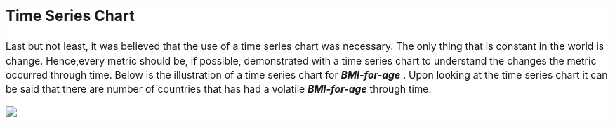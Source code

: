 </section>
<section id="time-series-chart" class="level2">
<h2 class="anchored" data-anchor-id="time-series-chart">Time Series Chart</h2>
<p>Last but not least, it was believed that the use of a time series chart was necessary. The only thing that is constant in the world is change. Hence,every metric should be, if possible, demonstrated with a time series chart to understand the changes the metric occurred through time. Below is the illustration of a time series chart for <strong><em>BMI-for-age</em></strong> . Upon looking at the time series chart it can be said that there are number of countries that has had a volatile <strong><em>BMI-for-age</em></strong> through time.</p>
<div class="cell">
<div class="cell-output-display">
<p><img src="untitled-quarto_files/figure-html/unnamed-chunk-5-1.png" class="img-fluid" width="672"></p>
</div>
</div>
</section>

</main>

<script id="quarto-html-after-body" type="application/javascript">
window.document.addEventListener("DOMContentLoaded", function (event) {
  const toggleBodyColorMode = (bsSheetEl) => {
    const mode = bsSheetEl.getAttribute("data-mode");
    const bodyEl = window.document.querySelector("body");
    if (mode === "dark") {
      bodyEl.classList.add("quarto-dark");
      bodyEl.classList.remove("quarto-light");
    } else {
      bodyEl.classList.add("quarto-light");
      bodyEl.classList.remove("quarto-dark");
    }
  }
  const toggleBodyColorPrimary = () => {
    const bsSheetEl = window.document.querySelector("link#quarto-bootstrap");
    if (bsSheetEl) {
      toggleBodyColorMode(bsSheetEl);
    }
  }
  toggleBodyColorPrimary();  
  const icon = "";
  const anchorJS = new window.AnchorJS();
  anchorJS.options = {
    placement: 'right',
    icon: icon
  };
  anchorJS.add('.anchored');
  const clipboard = new window.ClipboardJS('.code-copy-button', {
    target: function(trigger) {
      return trigger.previousElementSibling;
    }
  });
  clipboard.on('success', function(e) {
    // button target
    const button = e.trigger;
    // don't keep focus
    button.blur();
    // flash "checked"
    button.classList.add('code-copy-button-checked');
    var currentTitle = button.getAttribute("title");
    button.setAttribute("title", "Copied!");
    let tooltip;
    if (window.bootstrap) {
      button.setAttribute("data-bs-toggle", "tooltip");
      button.setAttribute("data-bs-placement", "left");
      button.setAttribute("data-bs-title", "Copied!");